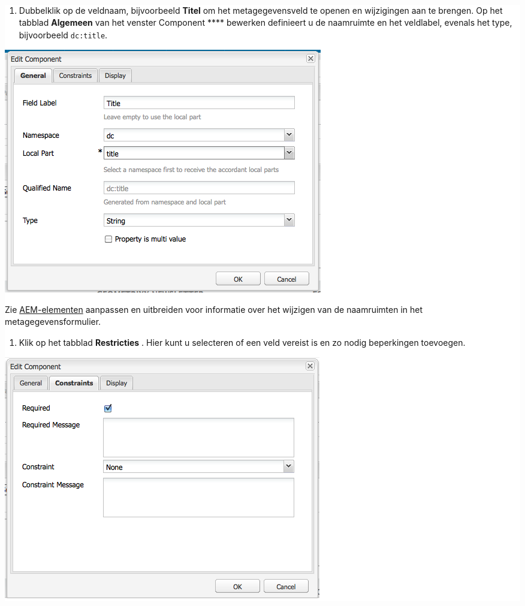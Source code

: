 1. Dubbelklik op de veldnaam, bijvoorbeeld **Titel** om het metagegevensveld te openen en wijzigingen aan te brengen. Op het tabblad **Algemeen** van het venster Component **** bewerken definieert u de naamruimte en het veldlabel, evenals het type, bijvoorbeeld `dc:title`.

![screen_shot_2012-04-23at23305pm](assets/screen_shot_2012-04-23at23305pm.png)

Zie [AEM-elementen](/help/assets/extending-assets.md) aanpassen en uitbreiden voor informatie over het wijzigen van de naamruimten in het metagegevensformulier.

1. Klik op het tabblad **Restricties** . Hier kunt u selecteren of een veld vereist is en zo nodig beperkingen toevoegen.

![screen_shot_2012-04-23at23435pm](assets/screen_shot_2012-04-23at23435pm.png)
